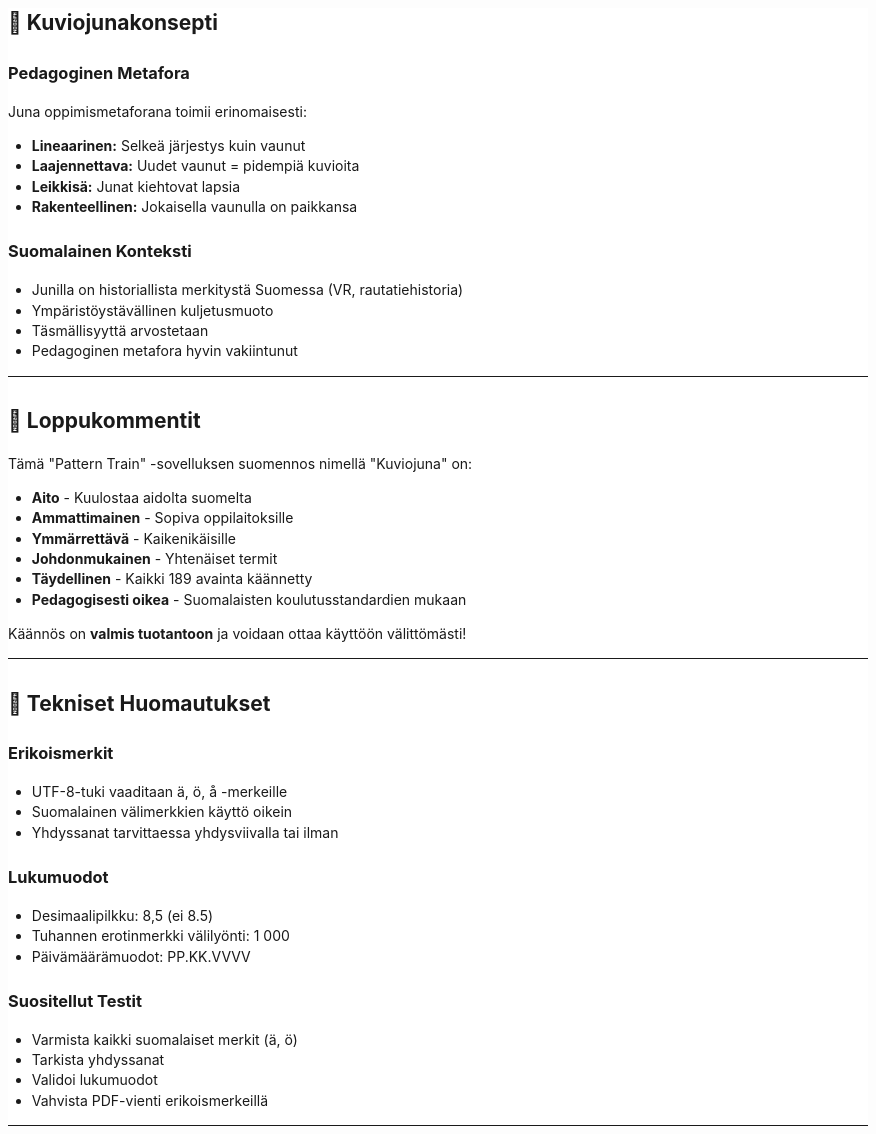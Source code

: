 
## 🚂 Kuviojunakonsepti

### Pedagoginen Metafora
Juna oppimismetaforana toimii erinomaisesti:
- **Lineaarinen:** Selkeä järjestys kuin vaunut
- **Laajennettava:** Uudet vaunut = pidempiä kuvioita
- **Leikkisä:** Junat kiehtovat lapsia
- **Rakenteellinen:** Jokaisella vaunulla on paikkansa

### Suomalainen Konteksti
- Junilla on historiallista merkitystä Suomessa (VR, rautatiehistoria)
- Ympäristöystävällinen kuljetusmuoto
- Täsmällisyyttä arvostetaan
- Pedagoginen metafora hyvin vakiintunut

---

## 💬 Loppukommentit

Tämä "Pattern Train" -sovelluksen suomennos nimellä "Kuviojuna" on:
- **Aito** - Kuulostaa aidolta suomelta
- **Ammattimainen** - Sopiva oppilaitoksille
- **Ymmärrettävä** - Kaikenikäisille
- **Johdonmukainen** - Yhtenäiset termit
- **Täydellinen** - Kaikki 189 avainta käännetty
- **Pedagogisesti oikea** - Suomalaisten koulutusstandardien mukaan

Käännös on **valmis tuotantoon** ja voidaan ottaa käyttöön välittömästi!

---

## 🔧 Tekniset Huomautukset

### Erikoismerkit
- UTF-8-tuki vaaditaan ä, ö, å -merkeille
- Suomalainen välimerkkien käyttö oikein
- Yhdyssanat tarvittaessa yhdysviivalla tai ilman

### Lukumuodot
- Desimaalipilkku: 8,5 (ei 8.5)
- Tuhannen erotinmerkki välilyönti: 1 000
- Päivämäärämuodot: PP.KK.VVVV

### Suositellut Testit
- Varmista kaikki suomalaiset merkit (ä, ö)
- Tarkista yhdyssanat
- Validoi lukumuodot
- Vahvista PDF-vienti erikoismerkeillä

---